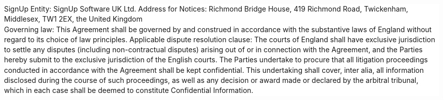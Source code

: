 SignUp Entity:  SignUp Software UK Ltd. 
Address for Notices: Richmond Bridge House, 419 Richmond Road, Twickenham, 
Middlesex, TW1 2EX, the United Kingdom  
Governing law:   This Agreement shall be governed by and construed in accordance 
with the substantive laws of England without regard to its choice of 
law principles. 
Applicable dispute 
resolution clause: 
The courts of England shall have exclusive jurisdiction to settle any 
disputes (including non-contractual disputes) arising out of or in 
connection with the Agreement, and the Parties hereby submit to the 
exclusive jurisdiction of the English courts. 
The Parties undertake to procure that all litigation proceedings 
conducted in accordance with the Agreement shall be kept 
confidential. This undertaking shall cover, inter alia, all information 
disclosed during the course of such proceedings, as well as any 
decision or award made or declared by the arbitral tribunal, which in 
each case shall be deemed to constitute Confidential Information. 
 
 